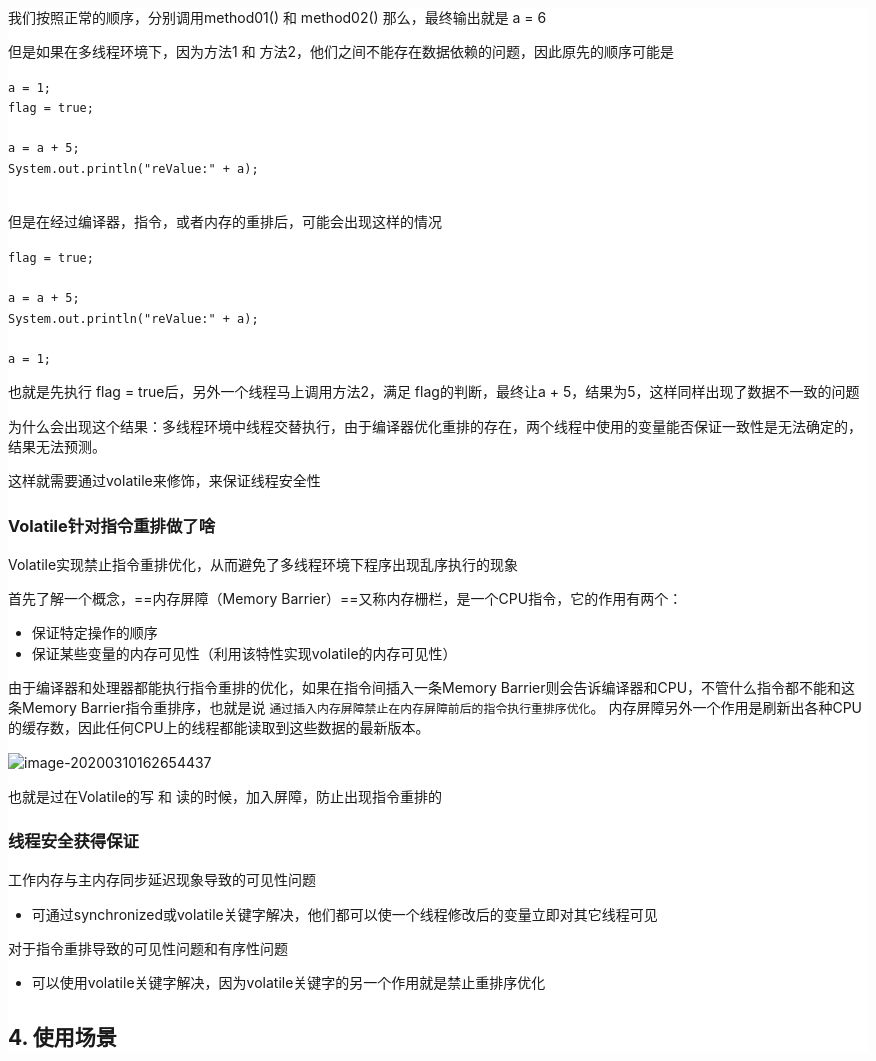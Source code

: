 我们按照正常的顺序，分别调用method01() 和 method02() 那么，最终输出就是 a = 6

但是如果在多线程环境下，因为方法1 和 方法2，他们之间不能存在数据依赖的问题，因此原先的顺序可能是

```
a = 1;
flag = true;

a = a + 5;
System.out.println("reValue:" + a);
        
```

但是在经过编译器，指令，或者内存的重排后，可能会出现这样的情况

```
flag = true;

a = a + 5;
System.out.println("reValue:" + a);

a = 1;
```

也就是先执行 flag = true后，另外一个线程马上调用方法2，满足 flag的判断，最终让a + 5，结果为5，这样同样出现了数据不一致的问题

为什么会出现这个结果：多线程环境中线程交替执行，由于编译器优化重排的存在，两个线程中使用的变量能否保证一致性是无法确定的，结果无法预测。

这样就需要通过volatile来修饰，来保证线程安全性



### Volatile针对指令重排做了啥

Volatile实现禁止指令重排优化，从而避免了多线程环境下程序出现乱序执行的现象

首先了解一个概念，==内存屏障（Memory Barrier）==又称内存栅栏，是一个CPU指令，它的作用有两个：

- 保证特定操作的顺序
- 保证某些变量的内存可见性（利用该特性实现volatile的内存可见性）

由于编译器和处理器都能执行指令重排的优化，如果在指令间插入一条Memory Barrier则会告诉编译器和CPU，不管什么指令都不能和这条Memory Barrier指令重排序，也就是说 `通过插入内存屏障禁止在内存屏障前后的指令执行重排序优化`。 内存屏障另外一个作用是刷新出各种CPU的缓存数，因此任何CPU上的线程都能读取到这些数据的最新版本。

![image-20200310162654437](https://pub-83c20763effa4ac69b4d6a9e22c9936e.r2.dev/img/202211121459789.png)

也就是过在Volatile的写 和 读的时候，加入屏障，防止出现指令重排的

### 线程安全获得保证

工作内存与主内存同步延迟现象导致的可见性问题

- 可通过synchronized或volatile关键字解决，他们都可以使一个线程修改后的变量立即对其它线程可见

对于指令重排导致的可见性问题和有序性问题

- 可以使用volatile关键字解决，因为volatile关键字的另一个作用就是禁止重排序优化



## 4. 使用场景
